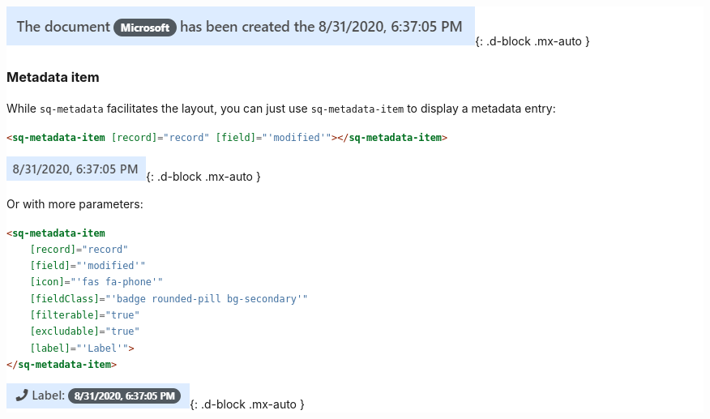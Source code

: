 ![Metadata custom action](/assets/modules/metadata/metadata-sentence.png){: .d-block .mx-auto }

### Metadata item

While `sq-metadata` facilitates the layout, you can just use `sq-metadata-item` to display a metadata entry:

```html
<sq-metadata-item [record]="record" [field]="'modified'"></sq-metadata-item>
```

![Metadata item](/assets/modules/metadata/metadata-item.png){: .d-block .mx-auto }

Or with more parameters:

```html
<sq-metadata-item
    [record]="record"
    [field]="'modified'"
    [icon]="'fas fa-phone'"
    [fieldClass]="'badge rounded-pill bg-secondary'"
    [filterable]="true"
    [excludable]="true"
    [label]="'Label'">
</sq-metadata-item>
```

![Metadata item](/assets/modules/metadata/metadata-item2.png){: .d-block .mx-auto }
